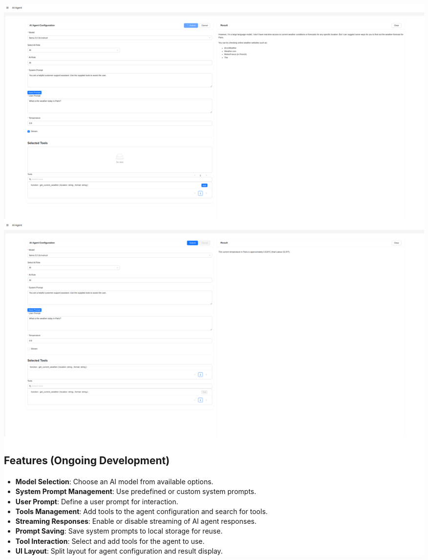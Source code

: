   ![Streaming Response](./screenshots/streaming_response_1.png)
  ![Non Stream Agent With Tool Response](./screenshots/agent_with_tool_calls_1.png)

## Features (Ongoing Development)

- **Model Selection**: Choose an AI model from available options.
- **System Prompt Management**: Use predefined or custom system prompts.
- **User Prompt**: Define a user prompt for interaction.
- **Tools Management**: Add tools to the agent configuration and search for tools.
- **Streaming Responses**: Enable or disable streaming of AI agent responses.
- **Prompt Saving**: Save system prompts to local storage for reuse.
- **Tool Interaction**: Select and add tools for the agent to use.
- **UI Layout**: Split layout for agent configuration and result display.
